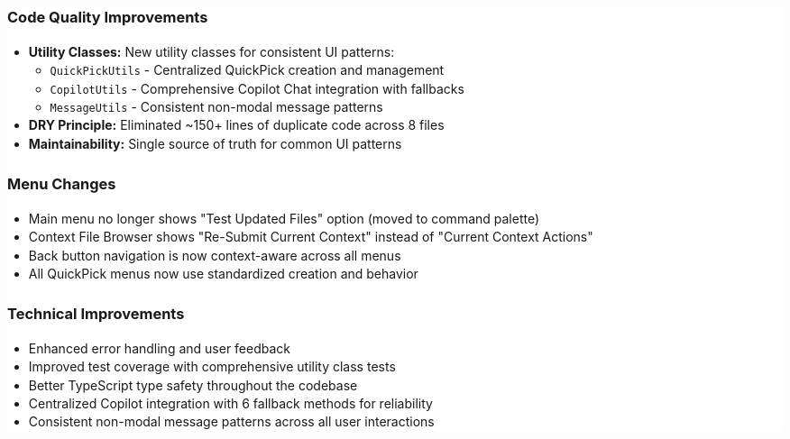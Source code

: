 ### Code Quality Improvements
- **Utility Classes:** New utility classes for consistent UI patterns:
  - `QuickPickUtils` - Centralized QuickPick creation and management
  - `CopilotUtils` - Comprehensive Copilot Chat integration with fallbacks
  - `MessageUtils` - Consistent non-modal message patterns
- **DRY Principle:** Eliminated ~150+ lines of duplicate code across 8 files
- **Maintainability:** Single source of truth for common UI patterns

### Menu Changes
- Main menu no longer shows "Test Updated Files" option (moved to command palette)
- Context File Browser shows "Re-Submit Current Context" instead of "Current Context Actions"
- Back button navigation is now context-aware across all menus
- All QuickPick menus now use standardized creation and behavior

### Technical Improvements
- Enhanced error handling and user feedback
- Improved test coverage with comprehensive utility class tests
- Better TypeScript type safety throughout the codebase
- Centralized Copilot integration with 6 fallback methods for reliability
- Consistent non-modal message patterns across all user interactions